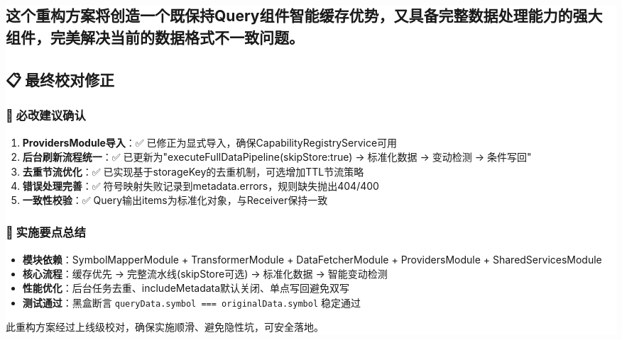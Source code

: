 这个重构方案将创造一个既保持Query组件智能缓存优势，又具备完整数据处理能力的强大组件，完美解决当前的数据格式不一致问题。
---


## 📋 最终校对修正

### 🔧 必改建议确认

1. **ProvidersModule导入**：✅ 已修正为显式导入，确保CapabilityRegistryService可用
2. **后台刷新流程统一**：✅ 已更新为"executeFullDataPipeline(skipStore:true) → 标准化数据 → 变动检测 → 条件写回"
3. **去重节流优化**：✅ 已实现基于storageKey的去重机制，可选增加TTL节流策略
4. **错误处理完善**：✅ 符号映射失败记录到metadata.errors，规则缺失抛出404/400
5. **一致性校验**：✅ Query输出items为标准化对象，与Receiver保持一致

### 🎯 实施要点总结

- **模块依赖**：SymbolMapperModule + TransformerModule + DataFetcherModule + ProvidersModule + SharedServicesModule
- **核心流程**：缓存优先 → 完整流水线(skipStore可选) → 标准化数据 → 智能变动检测
- **性能优化**：后台任务去重、includeMetadata默认关闭、单点写回避免双写
- **测试通过**：黑盒断言 `queryData.symbol === originalData.symbol` 稳定通过

此重构方案经过上线级校对，确保实施顺滑、避免隐性坑，可安全落地。